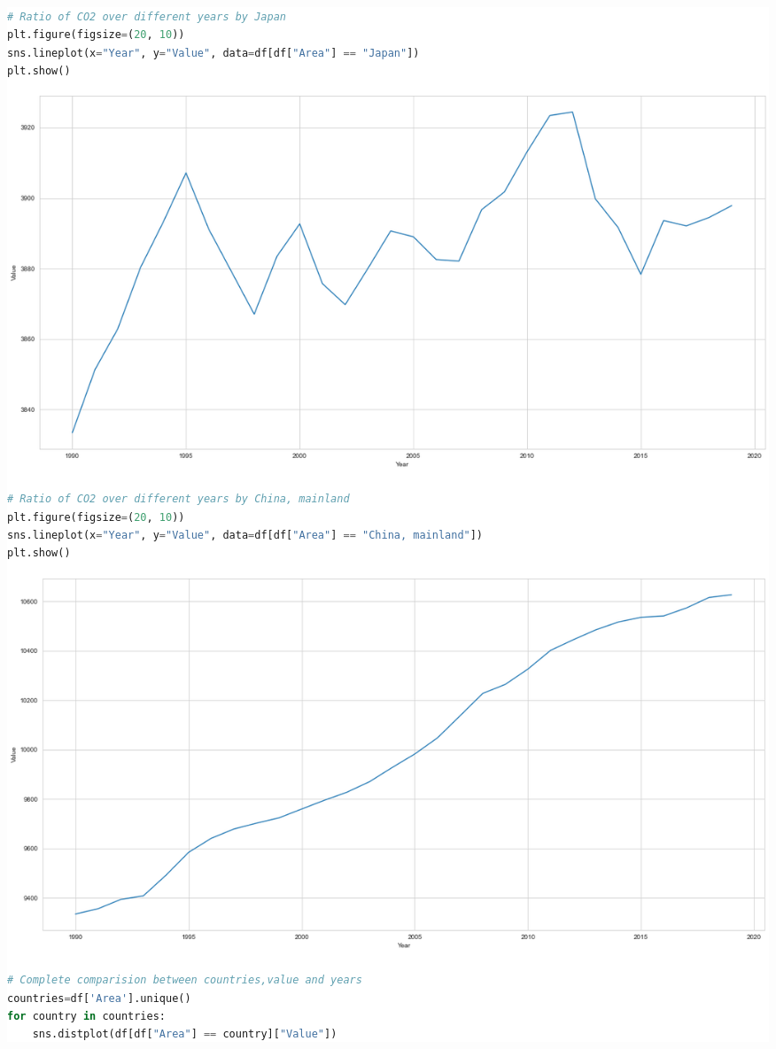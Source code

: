 ```python
# Ratio of CO2 over different years by Japan 
plt.figure(figsize=(20, 10))
sns.lineplot(x="Year", y="Value", data=df[df["Area"] == "Japan"])
plt.show()
```

![image](Images/4.png)

```python
# Ratio of CO2 over different years by China, mainland
plt.figure(figsize=(20, 10))
sns.lineplot(x="Year", y="Value", data=df[df["Area"] == "China, mainland"])
plt.show()
```
![image](Images/5.png)
```python
# Complete comparision between countries,value and years
countries=df['Area'].unique()
for country in countries:
    sns.distplot(df[df["Area"] == country]["Value"])
```